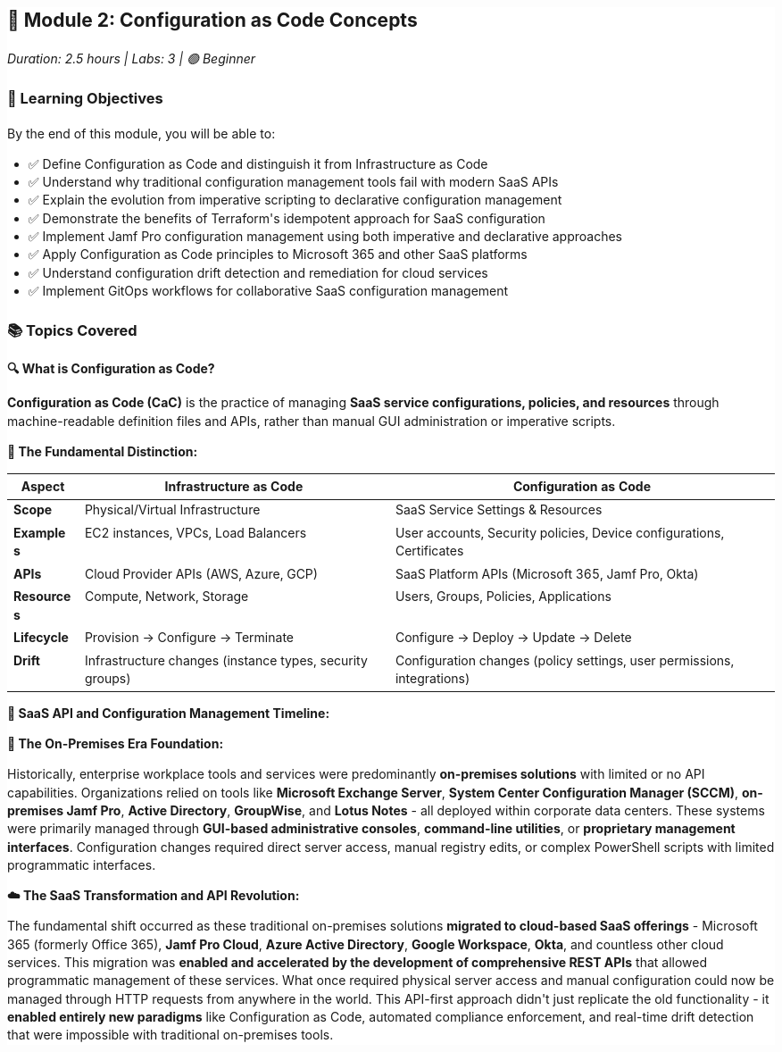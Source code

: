 ## 🔧 Module 2: Configuration as Code Concepts
*Duration: 2.5 hours | Labs: 3 | 🟢 Beginner*

### 🎯 Learning Objectives
By the end of this module, you will be able to:
- ✅ Define Configuration as Code and distinguish it from Infrastructure as Code
- ✅ Understand why traditional configuration management tools fail with modern SaaS APIs
- ✅ Explain the evolution from imperative scripting to declarative configuration management
- ✅ Demonstrate the benefits of Terraform's idempotent approach for SaaS configuration
- ✅ Implement Jamf Pro configuration management using both imperative and declarative approaches
- ✅ Apply Configuration as Code principles to Microsoft 365 and other SaaS platforms
- ✅ Understand configuration drift detection and remediation for cloud services
- ✅ Implement GitOps workflows for collaborative SaaS configuration management

### 📚 Topics Covered

#### 🔍 What is Configuration as Code?

**Configuration as Code (CaC)** is the practice of managing **SaaS service configurations, policies, and resources** through machine-readable definition files and APIs, rather than manual GUI administration or imperative scripts.

**🔑 The Fundamental Distinction:**

| Aspect | Infrastructure as Code | Configuration as Code |
|--------|----------------------|----------------------|
| **Scope** | Physical/Virtual Infrastructure | SaaS Service Settings & Resources |
| **Examples** | EC2 instances, VPCs, Load Balancers | User accounts, Security policies, Device configurations, Certificates |
| **APIs** | Cloud Provider APIs (AWS, Azure, GCP) | SaaS Platform APIs (Microsoft 365, Jamf Pro, Okta) |
| **Resources** | Compute, Network, Storage | Users, Groups, Policies, Applications |
| **Lifecycle** | Provision → Configure → Terminate | Configure → Deploy → Update → Delete |
| **Drift** | Infrastructure changes (instance types, security groups) | Configuration changes (policy settings, user permissions, integrations) |

**🎯 SaaS API and Configuration Management Timeline:**

**🏢 The On-Premises Era Foundation:**

Historically, enterprise workplace tools and services were predominantly **on-premises solutions** with limited or no API capabilities. Organizations relied on tools like **Microsoft Exchange Server**, **System Center Configuration Manager (SCCM)**, **on-premises Jamf Pro**, **Active Directory**, **GroupWise**, and **Lotus Notes** - all deployed within corporate data centers. These systems were primarily managed through **GUI-based administrative consoles**, **command-line utilities**, or **proprietary management interfaces**. Configuration changes required direct server access, manual registry edits, or complex PowerShell scripts with limited programmatic interfaces.

**☁️ The SaaS Transformation and API Revolution:**

The fundamental shift occurred as these traditional on-premises solutions **migrated to cloud-based SaaS offerings** - Microsoft 365 (formerly Office 365), **Jamf Pro Cloud**, **Azure Active Directory**, **Google Workspace**, **Okta**, and countless other cloud services. This migration was **enabled and accelerated by the development of comprehensive REST APIs** that allowed programmatic management of these services. What once required physical server access and manual configuration could now be managed through HTTP requests from anywhere in the world. This API-first approach didn't just replicate the old functionality - it **enabled entirely new paradigms** like Configuration as Code, automated compliance enforcement, and real-time drift detection that were impossible with traditional on-premises tools.
